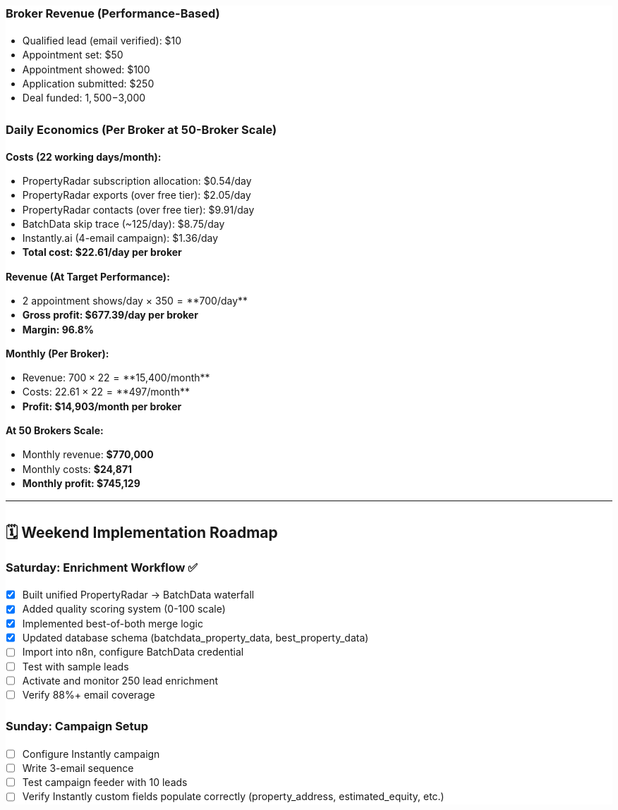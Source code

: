 ### Broker Revenue (Performance-Based)
- Qualified lead (email verified): $10
- Appointment set: $50
- Appointment showed: $100
- Application submitted: $250
- Deal funded: $1,500-$3,000

### Daily Economics (Per Broker at 50-Broker Scale)

**Costs (22 working days/month):**
- PropertyRadar subscription allocation: $0.54/day
- PropertyRadar exports (over free tier): $2.05/day
- PropertyRadar contacts (over free tier): $9.91/day
- BatchData skip trace (~125/day): $8.75/day
- Instantly.ai (4-email campaign): $1.36/day
- **Total cost: $22.61/day per broker**

**Revenue (At Target Performance):**
- 2 appointment shows/day × $350 = **$700/day**
- **Gross profit: $677.39/day per broker**
- **Margin: 96.8%**

**Monthly (Per Broker):**
- Revenue: $700 × 22 = **$15,400/month**
- Costs: $22.61 × 22 = **$497/month**
- **Profit: $14,903/month per broker**

**At 50 Brokers Scale:**
- Monthly revenue: **$770,000**
- Monthly costs: **$24,871**
- **Monthly profit: $745,129**

---

## 🗓️ Weekend Implementation Roadmap

### Saturday: Enrichment Workflow ✅
- [x] Built unified PropertyRadar → BatchData waterfall
- [x] Added quality scoring system (0-100 scale)
- [x] Implemented best-of-both merge logic
- [x] Updated database schema (batchdata_property_data, best_property_data)
- [ ] Import into n8n, configure BatchData credential
- [ ] Test with sample leads
- [ ] Activate and monitor 250 lead enrichment
- [ ] Verify 88%+ email coverage

### Sunday: Campaign Setup
- [ ] Configure Instantly campaign
- [ ] Write 3-email sequence
- [ ] Test campaign feeder with 10 leads
- [ ] Verify Instantly custom fields populate correctly (property_address, estimated_equity, etc.)
